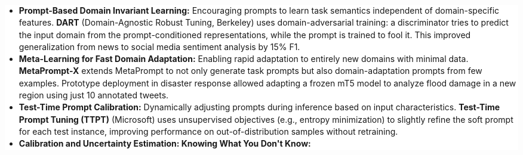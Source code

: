 *   **Prompt-Based Domain Invariant Learning:** Encouraging prompts to learn task semantics independent of domain-specific features. **DART** (Domain-Agnostic Robust Tuning, Berkeley) uses domain-adversarial training: a discriminator tries to predict the input domain from the prompt-conditioned representations, while the prompt is trained to fool it. This improved generalization from news to social media sentiment analysis by 15% F1.
*   **Meta-Learning for Fast Domain Adaptation:** Enabling rapid adaptation to entirely new domains with minimal data. **MetaPrompt-X** extends MetaPrompt to not only generate task prompts but also domain-adaptation prompts from few examples. Prototype deployment in disaster response allowed adapting a frozen mT5 model to analyze flood damage in a new region using just 10 annotated tweets.
*   **Test-Time Prompt Calibration:** Dynamically adjusting prompts during inference based on input characteristics. **Test-Time Prompt Tuning (TTPT)** (Microsoft) uses unsupervised objectives (e.g., entropy minimization) to slightly refine the soft prompt for each test instance, improving performance on out-of-distribution samples without retraining.
*   **Calibration and Uncertainty Estimation: Knowing What You Don't Know:**
